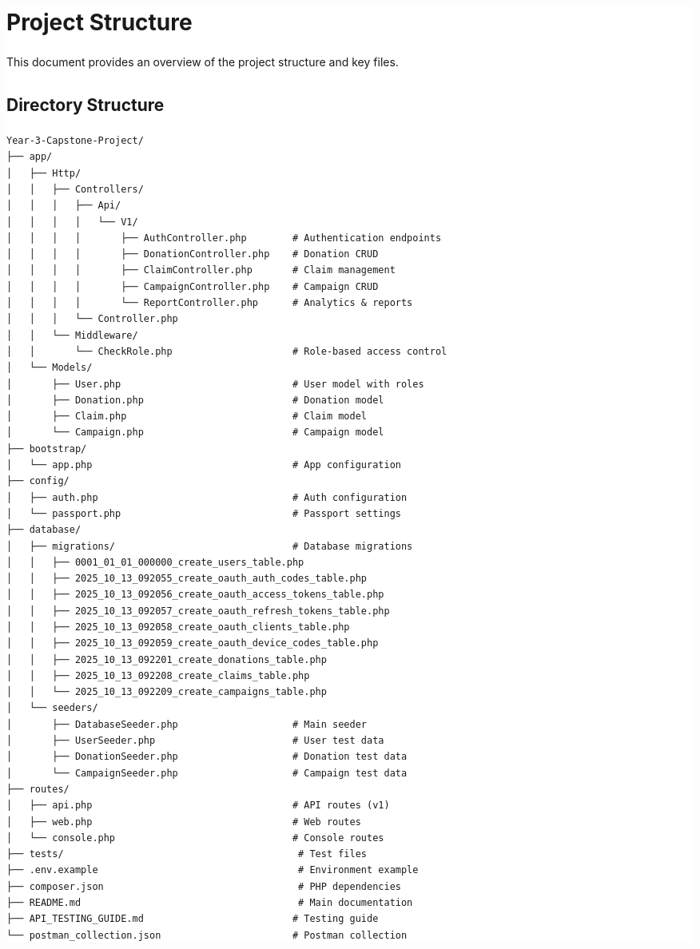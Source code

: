 # Project Structure

This document provides an overview of the project structure and key files.

## Directory Structure

```
Year-3-Capstone-Project/
├── app/
│   ├── Http/
│   │   ├── Controllers/
│   │   │   ├── Api/
│   │   │   │   └── V1/
│   │   │   │       ├── AuthController.php        # Authentication endpoints
│   │   │   │       ├── DonationController.php    # Donation CRUD
│   │   │   │       ├── ClaimController.php       # Claim management
│   │   │   │       ├── CampaignController.php    # Campaign CRUD
│   │   │   │       └── ReportController.php      # Analytics & reports
│   │   │   └── Controller.php
│   │   └── Middleware/
│   │       └── CheckRole.php                     # Role-based access control
│   └── Models/
│       ├── User.php                              # User model with roles
│       ├── Donation.php                          # Donation model
│       ├── Claim.php                             # Claim model
│       └── Campaign.php                          # Campaign model
├── bootstrap/
│   └── app.php                                   # App configuration
├── config/
│   ├── auth.php                                  # Auth configuration
│   └── passport.php                              # Passport settings
├── database/
│   ├── migrations/                               # Database migrations
│   │   ├── 0001_01_01_000000_create_users_table.php
│   │   ├── 2025_10_13_092055_create_oauth_auth_codes_table.php
│   │   ├── 2025_10_13_092056_create_oauth_access_tokens_table.php
│   │   ├── 2025_10_13_092057_create_oauth_refresh_tokens_table.php
│   │   ├── 2025_10_13_092058_create_oauth_clients_table.php
│   │   ├── 2025_10_13_092059_create_oauth_device_codes_table.php
│   │   ├── 2025_10_13_092201_create_donations_table.php
│   │   ├── 2025_10_13_092208_create_claims_table.php
│   │   └── 2025_10_13_092209_create_campaigns_table.php
│   └── seeders/
│       ├── DatabaseSeeder.php                    # Main seeder
│       ├── UserSeeder.php                        # User test data
│       ├── DonationSeeder.php                    # Donation test data
│       └── CampaignSeeder.php                    # Campaign test data
├── routes/
│   ├── api.php                                   # API routes (v1)
│   ├── web.php                                   # Web routes
│   └── console.php                               # Console routes
├── tests/                                         # Test files
├── .env.example                                   # Environment example
├── composer.json                                  # PHP dependencies
├── README.md                                      # Main documentation
├── API_TESTING_GUIDE.md                          # Testing guide
└── postman_collection.json                       # Postman collection
```
